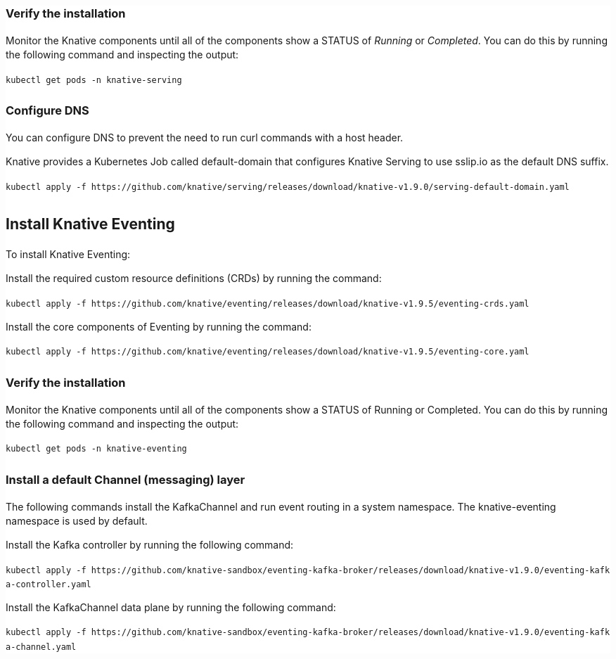 ### Verify the installation

Monitor the Knative components until all of the components show a STATUS of *Running* or *Completed*. You can do this by running the following command and inspecting the output:
```
kubectl get pods -n knative-serving
```

### Configure DNS

You can configure DNS to prevent the need to run curl commands with a host header.

Knative provides a Kubernetes Job called default-domain that configures Knative Serving to use sslip.io as the default DNS suffix.

```
kubectl apply -f https://github.com/knative/serving/releases/download/knative-v1.9.0/serving-default-domain.yaml
```

## Install Knative Eventing
To install Knative Eventing:

Install the required custom resource definitions (CRDs) by running the command:
```
kubectl apply -f https://github.com/knative/eventing/releases/download/knative-v1.9.5/eventing-crds.yaml
```

Install the core components of Eventing by running the command:
```
kubectl apply -f https://github.com/knative/eventing/releases/download/knative-v1.9.5/eventing-core.yaml
```
### Verify the installation

Monitor the Knative components until all of the components show a STATUS of Running or Completed. You can do this by running the following command and inspecting the output:
```
kubectl get pods -n knative-eventing
```

### Install a default Channel (messaging) layer

The following commands install the KafkaChannel and run event routing in a system namespace. The knative-eventing namespace is used by default.

Install the Kafka controller by running the following command:
```
kubectl apply -f https://github.com/knative-sandbox/eventing-kafka-broker/releases/download/knative-v1.9.0/eventing-kafka-controller.yaml
```

Install the KafkaChannel data plane by running the following command:
```
kubectl apply -f https://github.com/knative-sandbox/eventing-kafka-broker/releases/download/knative-v1.9.0/eventing-kafka-channel.yaml
```
